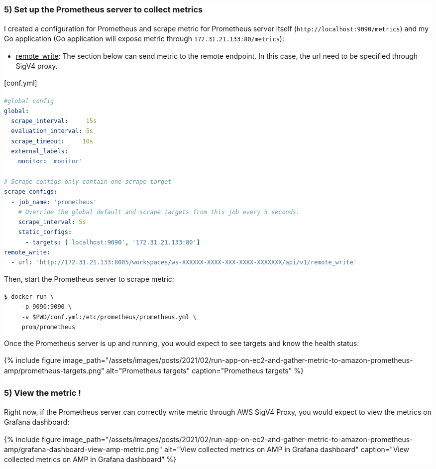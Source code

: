 ### 5) Set up the Prometheus server to collect metrics

I created a configuration for Prometheus and scrape metric for Prometheus server itself (`http://localhost:9090/metrics`) and my Go application (Go application will expose metric through `172.31.21.133:80/metrics`):

- [remote_write](https://prometheus.io/docs/prometheus/latest/configuration/configuration/#remote_write): The section below can send metric to the remote endpoint. In this case, the url need to be specified through SigV4 proxy.

[conf.yml]

```yaml
#global config
global:
  scrape_interval:     15s
  evaluation_interval: 5s
  scrape_timeout:     10s
  external_labels:
    monitor: 'monitor'

# Scrape configs only contain one scrape target
scrape_configs:
  - job_name: 'prometheus'
    # Override the global default and scrape targets from this job every 5 seconds.
    scrape_interval: 5s
    static_configs:
      - targets: ['localhost:9090', '172.31.21.133:80']
remote_write:
  - url: 'http://172.31.21.133:8005/workspaces/ws-XXXXXX-XXXX-XXX-XXXX-XXXXXXX/api/v1/remote_write'
```

Then, start the Prometheus server to scrape metric:

```
$ docker run \
     -p 9090:9090 \
     -v $PWD/conf.yml:/etc/prometheus/prometheus.yml \
     prom/prometheus
```

Once the Prometheus server is up and running, you would expect to see targets and know the health status:

{% include figure image_path="/assets/images/posts/2021/02/run-app-on-ec2-and-gather-metric-to-amazon-prometheus-amp/prometheus-targets.png" alt="Prometheus targets" caption="Prometheus targets" %}

### 5) View the metric !

Right now, if the Prometheus server can correctly write metric through AWS SigV4 Proxy, you would expect to view the metrics on Grafana dashboard:

{% include figure image_path="/assets/images/posts/2021/02/run-app-on-ec2-and-gather-metric-to-amazon-prometheus-amp/grafana-dashboard-view-amp-metric.png" alt="View collected metrics on AMP in Grafana dashboard" caption="View collected metrics on AMP in Grafana dashboard" %}
